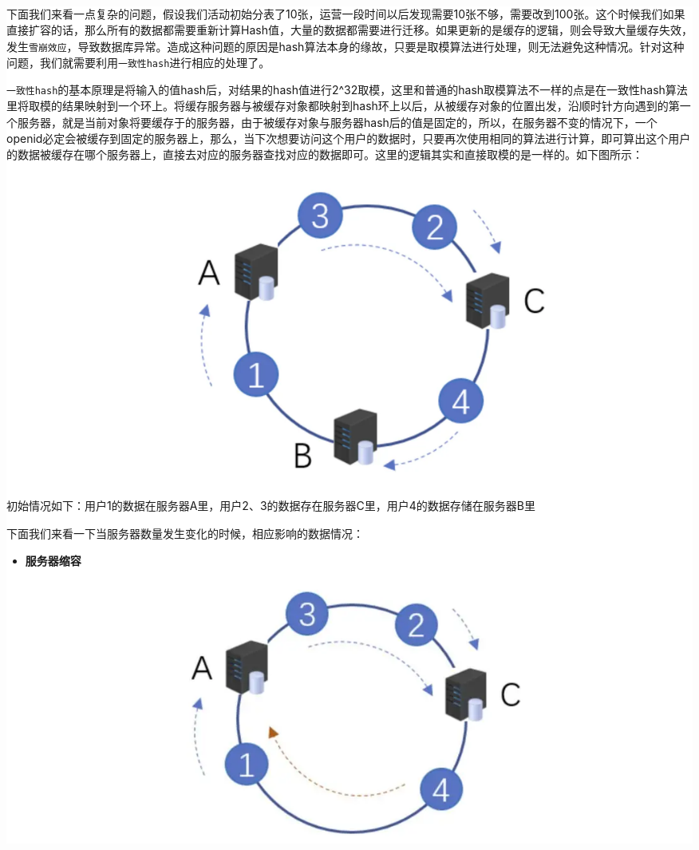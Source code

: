 下面我们来看一点复杂的问题，假设我们活动初始分表了10张，运营一段时间以后发现需要10张不够，需要改到100张。这个时候我们如果直接扩容的话，那么所有的数据都需要重新计算Hash值，大量的数据都需要进行迁移。如果更新的是缓存的逻辑，则会导致大量缓存失效，发生`雪崩效应`，导致数据库异常。造成这种问题的原因是hash算法本身的缘故，只要是取模算法进行处理，则无法避免这种情况。针对这种问题，我们就需要利用`一致性hash`进行相应的处理了。

`一致性hash`的基本原理是将输入的值hash后，对结果的hash值进行2^32取模，这里和普通的hash取模算法不一样的点是在一致性hash算法里将取模的结果映射到一个环上。将缓存服务器与被缓存对象都映射到hash环上以后，从被缓存对象的位置出发，沿顺时针方向遇到的第一个服务器，就是当前对象将要缓存于的服务器，由于被缓存对象与服务器hash后的值是固定的，所以，在服务器不变的情况下，一个openid必定会被缓存到固定的服务器上，那么，当下次想要访问这个用户的数据时，只要再次使用相同的算法进行计算，即可算出这个用户的数据被缓存在哪个服务器上，直接去对应的服务器查找对应的数据即可。这里的逻辑其实和直接取模的是一样的。如下图所示：

![img](./一致性哈希.assets/v2-688081f5954e2dffc7504e84fb0a9928_1440w.webp)

初始情况如下：用户1的数据在服务器A里，用户2、3的数据存在服务器C里，用户4的数据存储在服务器B里

下面我们来看一下当服务器数量发生变化的时候，相应影响的数据情况：

- **服务器缩容**

![img](./一致性哈希.assets/v2-b34f507d3ef512c7a6fa5f28df18675b_1440w.webp)
